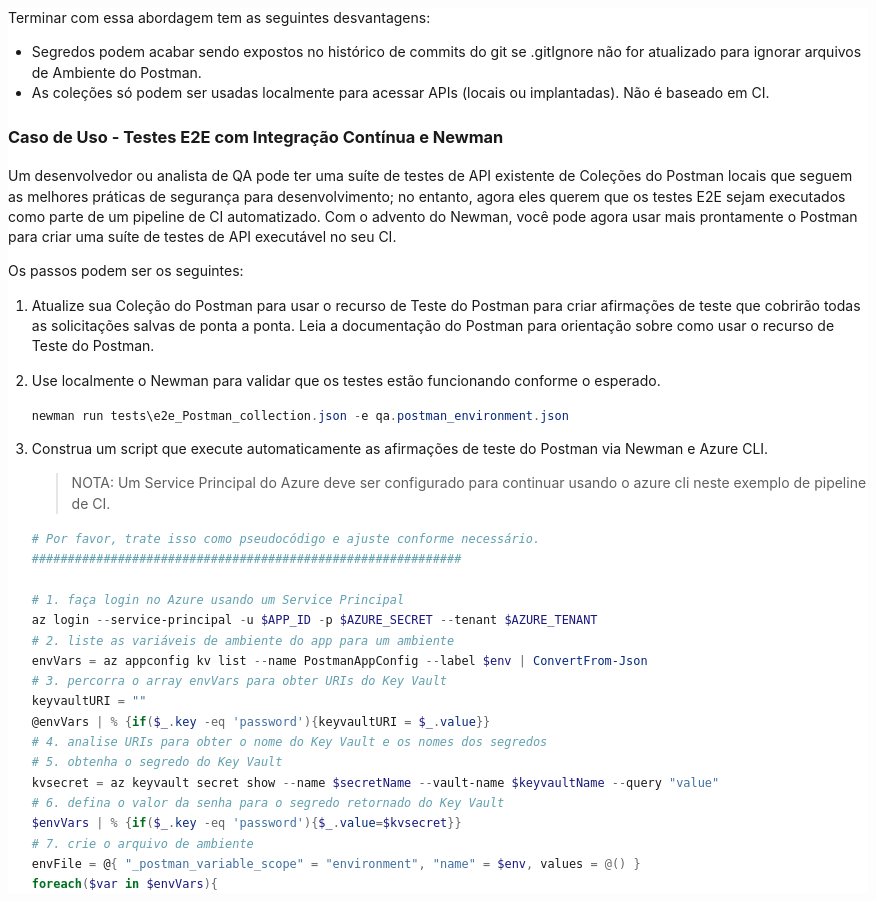 Terminar com essa abordagem tem as seguintes desvantagens:

- Segredos podem acabar sendo expostos no histórico de commits do git se .gitIgnore não for atualizado para ignorar arquivos de Ambiente do Postman.
- As coleções só podem ser usadas localmente para acessar APIs (locais ou implantadas). Não é baseado em CI.

### Caso de Uso - Testes E2E com Integração Contínua e Newman

Um desenvolvedor ou analista de QA pode ter uma suíte de testes de API existente de Coleções do Postman locais que seguem as melhores práticas de segurança para desenvolvimento; no entanto, agora eles querem que os testes E2E sejam executados como parte de um pipeline de CI automatizado. Com o advento do Newman, você pode agora usar mais prontamente o Postman para criar uma suíte de testes de API executável no seu CI.

Os passos podem ser os seguintes:

1. Atualize sua Coleção do Postman para usar o recurso de Teste do Postman para criar afirmações de teste que cobrirão todas as solicitações salvas de ponta a ponta. Leia a documentação do Postman para orientação sobre como usar o recurso de Teste do Postman.
2. Use localmente o Newman para validar que os testes estão funcionando conforme o esperado.

    ```powershell
    newman run tests\e2e_Postman_collection.json -e qa.postman_environment.json
    ```

3. Construa um script que execute automaticamente as afirmações de teste do Postman via Newman e Azure CLI.
    > NOTA: Um Service Principal do Azure deve ser configurado para continuar usando o azure cli neste exemplo de pipeline de CI.

    ```powershell (RunPostmanE2eTests.ps1)
    # Por favor, trate isso como pseudocódigo e ajuste conforme necessário.
    ############################################################

    # 1. faça login no Azure usando um Service Principal
    az login --service-principal -u $APP_ID -p $AZURE_SECRET --tenant $AZURE_TENANT
    # 2. liste as variáveis de ambiente do app para um ambiente
    envVars = az appconfig kv list --name PostmanAppConfig --label $env | ConvertFrom-Json
    # 3. percorra o array envVars para obter URIs do Key Vault
    keyvaultURI = ""
    @envVars | % {if($_.key -eq 'password'){keyvaultURI = $_.value}} 
    # 4. analise URIs para obter o nome do Key Vault e os nomes dos segredos
    # 5. obtenha o segredo do Key Vault
    kvsecret = az keyvault secret show --name $secretName --vault-name $keyvaultName --query "value"
    # 6. defina o valor da senha para o segredo retornado do Key Vault
    $envVars | % {if($_.key -eq 'password'){$_.value=$kvsecret}}  
    # 7. crie o arquivo de ambiente
    envFile = @{ "_postman_variable_scope" = "environment", "name" = $env, values = @() }
    foreach($var in $envVars){